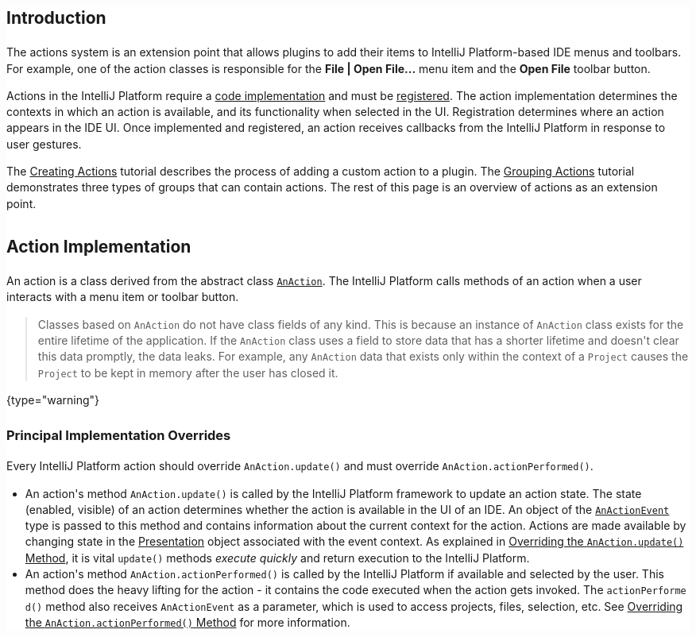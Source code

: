 [//]: # (title: Action System)



## Introduction
The actions system is an extension point that allows plugins to add their items to IntelliJ Platform-based IDE menus and toolbars.
For example, one of the action classes is responsible for the **File \| Open File...** menu item and the **Open File** toolbar button.

Actions in the IntelliJ Platform require a [code implementation](#action-implementation) and must be [registered](#registering-actions).
The action implementation determines the contexts in which an action is available, and its functionality when selected in the UI.
Registration determines where an action appears in the IDE UI.
Once implemented and registered, an action receives callbacks from the IntelliJ Platform in response to user gestures.

The [Creating Actions](working_with_custom_actions.md) tutorial describes the process of adding a custom action to a plugin.
The [Grouping Actions](grouping_action.md) tutorial demonstrates three types of groups that can contain actions.
The rest of this page is an overview of actions as an extension point.

## Action Implementation
An action is a class derived from the abstract class [`AnAction`](upsource:///platform/editor-ui-api/src/com/intellij/openapi/actionSystem/AnAction.java).
The IntelliJ Platform calls methods of an action when a user interacts with a menu item or toolbar button.

 >  Classes based on `AnAction` do not have class fields of any kind.
> This is because an instance of `AnAction` class exists for the entire lifetime of the application.
> If the `AnAction` class uses a field to store data that has a shorter lifetime and doesn't clear this data promptly, the data leaks.
> For example, any `AnAction` data that exists only within the context of a `Project` causes the `Project` to be kept in memory after the user has closed it.
 >
 {type="warning"}

### Principal Implementation Overrides
Every IntelliJ Platform action should override `AnAction.update()` and must override `AnAction.actionPerformed()`.
* An action's method `AnAction.update()` is called by the IntelliJ Platform framework to update an action state.
  The state (enabled, visible) of an action determines whether the action is available in the UI of an IDE.
  An object of the [`AnActionEvent`](upsource:///platform/editor-ui-api/src/com/intellij/openapi/actionSystem/AnActionEvent.java) type is passed to this method and contains information about the current context for the action.
  Actions are made available by changing state in the [Presentation](upsource:///platform/platform-api/src/com/intellij/ide/presentation/Presentation.java) object associated with the event context.
  As explained in [Overriding the `AnAction.update()`  Method](#overriding-the-anactionupdate-method), it is vital `update()` methods _execute quickly_ and return execution to the IntelliJ Platform.
* An action's method `AnAction.actionPerformed()` is called by the IntelliJ Platform if available and selected by the user.
  This method does the heavy lifting for the action - it contains the code executed when the action gets invoked.
  The `actionPerformed()` method also receives `AnActionEvent` as a parameter, which is used to access projects, files, selection, etc.
  See [Overriding the `AnAction.actionPerformed()` Method](#overriding-the-anactionactionperformed-method) for more information.
